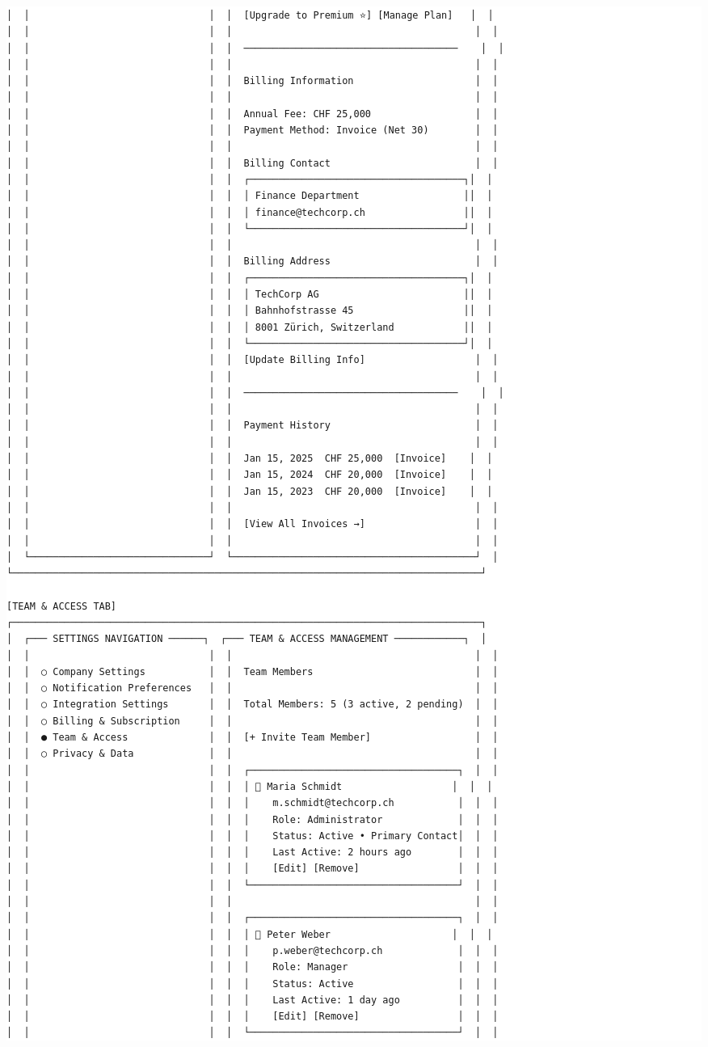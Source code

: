 ```
│  │                               │  │  [Upgrade to Premium ⭐] [Manage Plan]   │  │
│  │                               │  │                                          │  │
│  │                               │  │  ─────────────────────────────────────    │  │
│  │                               │  │                                          │  │
│  │                               │  │  Billing Information                     │  │
│  │                               │  │                                          │  │
│  │                               │  │  Annual Fee: CHF 25,000                  │  │
│  │                               │  │  Payment Method: Invoice (Net 30)        │  │
│  │                               │  │                                          │  │
│  │                               │  │  Billing Contact                         │  │
│  │                               │  │  ┌─────────────────────────────────────┐│  │
│  │                               │  │  │ Finance Department                  ││  │
│  │                               │  │  │ finance@techcorp.ch                 ││  │
│  │                               │  │  └─────────────────────────────────────┘│  │
│  │                               │  │                                          │  │
│  │                               │  │  Billing Address                         │  │
│  │                               │  │  ┌─────────────────────────────────────┐│  │
│  │                               │  │  │ TechCorp AG                         ││  │
│  │                               │  │  │ Bahnhofstrasse 45                   ││  │
│  │                               │  │  │ 8001 Zürich, Switzerland            ││  │
│  │                               │  │  └─────────────────────────────────────┘│  │
│  │                               │  │  [Update Billing Info]                   │  │
│  │                               │  │                                          │  │
│  │                               │  │  ─────────────────────────────────────    │  │
│  │                               │  │                                          │  │
│  │                               │  │  Payment History                         │  │
│  │                               │  │                                          │  │
│  │                               │  │  Jan 15, 2025  CHF 25,000  [Invoice]    │  │
│  │                               │  │  Jan 15, 2024  CHF 20,000  [Invoice]    │  │
│  │                               │  │  Jan 15, 2023  CHF 20,000  [Invoice]    │  │
│  │                               │  │                                          │  │
│  │                               │  │  [View All Invoices →]                   │  │
│  │                               │  │                                          │  │
│  └───────────────────────────────┘  └──────────────────────────────────────────┘  │
└─────────────────────────────────────────────────────────────────────────────────┘

[TEAM & ACCESS TAB]
┌─────────────────────────────────────────────────────────────────────────────────┐
│  ┌─── SETTINGS NAVIGATION ──────┐  ┌─── TEAM & ACCESS MANAGEMENT ────────────┐  │
│  │                               │  │                                          │  │
│  │  ○ Company Settings           │  │  Team Members                            │  │
│  │  ○ Notification Preferences   │  │                                          │  │
│  │  ○ Integration Settings       │  │  Total Members: 5 (3 active, 2 pending)  │  │
│  │  ○ Billing & Subscription     │  │                                          │  │
│  │  ● Team & Access              │  │  [+ Invite Team Member]                  │  │
│  │  ○ Privacy & Data             │  │                                          │  │
│  │                               │  │  ┌────────────────────────────────────┐  │  │
│  │                               │  │  │ 👤 Maria Schmidt                   │  │  │
│  │                               │  │  │    m.schmidt@techcorp.ch           │  │  │
│  │                               │  │  │    Role: Administrator             │  │  │
│  │                               │  │  │    Status: Active • Primary Contact│  │  │
│  │                               │  │  │    Last Active: 2 hours ago        │  │  │
│  │                               │  │  │    [Edit] [Remove]                 │  │  │
│  │                               │  │  └────────────────────────────────────┘  │  │
│  │                               │  │                                          │  │
│  │                               │  │  ┌────────────────────────────────────┐  │  │
│  │                               │  │  │ 👤 Peter Weber                     │  │  │
│  │                               │  │  │    p.weber@techcorp.ch             │  │  │
│  │                               │  │  │    Role: Manager                   │  │  │
│  │                               │  │  │    Status: Active                  │  │  │
│  │                               │  │  │    Last Active: 1 day ago          │  │  │
│  │                               │  │  │    [Edit] [Remove]                 │  │  │
│  │                               │  │  └────────────────────────────────────┘  │  │
```